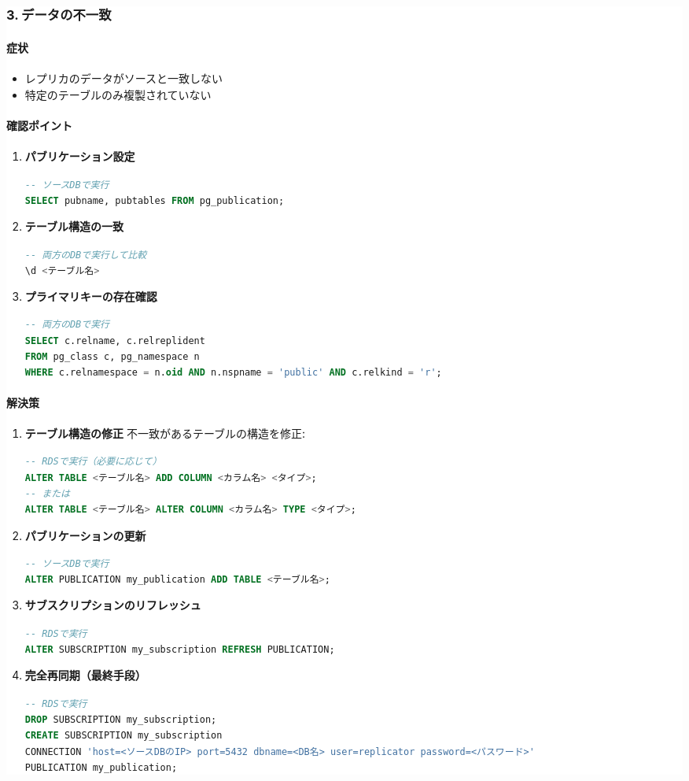 ### 3. データの不一致

#### 症状
- レプリカのデータがソースと一致しない
- 特定のテーブルのみ複製されていない

#### 確認ポイント
1. **パブリケーション設定**
   ```sql
   -- ソースDBで実行
   SELECT pubname, pubtables FROM pg_publication;
   ```

2. **テーブル構造の一致**
   ```sql
   -- 両方のDBで実行して比較
   \d <テーブル名>
   ```

3. **プライマリキーの存在確認**
   ```sql
   -- 両方のDBで実行
   SELECT c.relname, c.relreplident
   FROM pg_class c, pg_namespace n
   WHERE c.relnamespace = n.oid AND n.nspname = 'public' AND c.relkind = 'r';
   ```

#### 解決策
1. **テーブル構造の修正**
   不一致があるテーブルの構造を修正:
   ```sql
   -- RDSで実行（必要に応じて）
   ALTER TABLE <テーブル名> ADD COLUMN <カラム名> <タイプ>;
   -- または
   ALTER TABLE <テーブル名> ALTER COLUMN <カラム名> TYPE <タイプ>;
   ```

2. **パブリケーションの更新**
   ```sql
   -- ソースDBで実行
   ALTER PUBLICATION my_publication ADD TABLE <テーブル名>;
   ```

3. **サブスクリプションのリフレッシュ**
   ```sql
   -- RDSで実行
   ALTER SUBSCRIPTION my_subscription REFRESH PUBLICATION;
   ```

4. **完全再同期（最終手段）**
   ```sql
   -- RDSで実行
   DROP SUBSCRIPTION my_subscription;
   CREATE SUBSCRIPTION my_subscription
   CONNECTION 'host=<ソースDBのIP> port=5432 dbname=<DB名> user=replicator password=<パスワード>'
   PUBLICATION my_publication;
   ```
